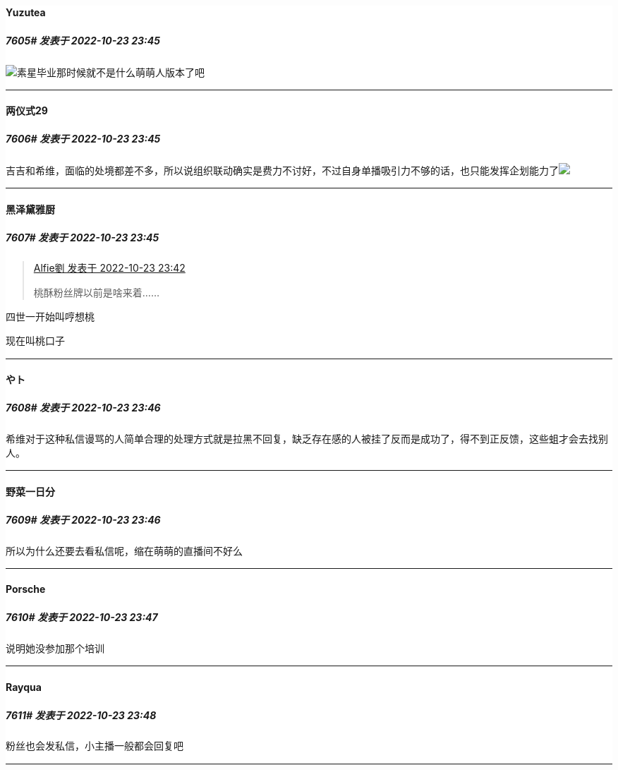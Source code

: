 ####  Yuzutea  
##### 7605#       发表于 2022-10-23 23:45

<img src="https://static.saraba1st.com/image/smiley/face2017/067.png" referrerpolicy="no-referrer">素星毕业那时候就不是什么萌萌人版本了吧

*****

####  两仪式29  
##### 7606#       发表于 2022-10-23 23:45

吉吉和希维，面临的处境都差不多，所以说组织联动确实是费力不讨好，不过自身单播吸引力不够的话，也只能发挥企划能力了<img src="https://static.saraba1st.com/image/smiley/face2017/009.gif" referrerpolicy="no-referrer">

*****

####  黑泽黛雅厨  
##### 7607#       发表于 2022-10-23 23:45

<blockquote><a href="httphttps://bbs.saraba1st.com/2b/forum.php?mod=redirect&amp;goto=findpost&amp;pid=58068243&amp;ptid=2100048" target="_blank">Alfie劉 发表于 2022-10-23 23:42</a>

桃酥粉丝牌以前是啥来着……</blockquote>
四世一开始叫哼想桃

现在叫桃口子

*****

####  やト  
##### 7608#       发表于 2022-10-23 23:46

希维对于这种私信谩骂的人简单合理的处理方式就是拉黑不回复，缺乏存在感的人被挂了反而是成功了，得不到正反馈，这些蛆才会去找别人。

*****

####  野菜一日分  
##### 7609#       发表于 2022-10-23 23:46

所以为什么还要去看私信呢，缩在萌萌的直播间不好么

*****

####  Porsche  
##### 7610#       发表于 2022-10-23 23:47

说明她没参加那个培训

*****

####  Rayqua  
##### 7611#       发表于 2022-10-23 23:48

粉丝也会发私信，小主播一般都会回复吧

*****
